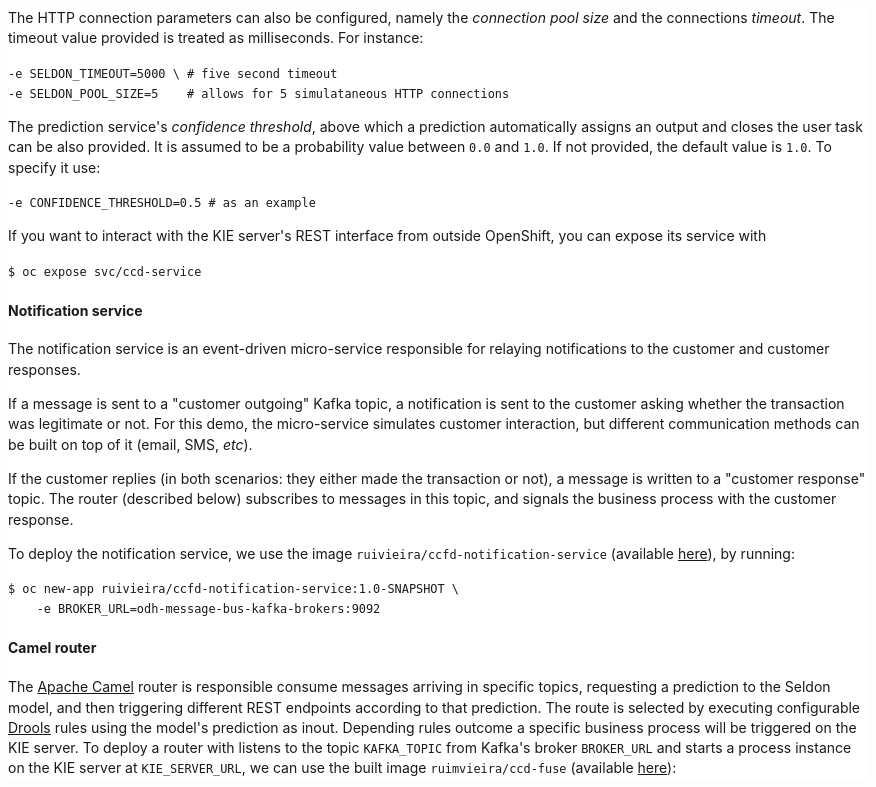 The HTTP connection parameters can also be configured, namely the _connection pool size_ and the connections _timeout_. The timeout value provided is treated as milliseconds. For instance:

```shell
-e SELDON_TIMEOUT=5000 \ # five second timeout
-e SELDON_POOL_SIZE=5    # allows for 5 simulataneous HTTP connections
```

The prediction service's _confidence threshold_, above which a prediction automatically assigns an output and
closes the user task can be also provided. It is assumed to be a probability value between `0.0` and `1.0`.
If not provided, the default value is `1.0`. To specify it use:

```shell
-e CONFIDENCE_THRESHOLD=0.5 # as an example
```

If you want to interact with the KIE server's REST interface from outside OpenShift, you can expose its service with

```shell
$ oc expose svc/ccd-service
```

#### Notification service

The notification service is an event-driven micro-service responsible for relaying notifications to the customer and customer responses. 

If a message is sent to a "customer outgoing" Kafka topic, a notification is sent to the customer asking whether the transaction was legitimate or not. For this demo, the micro-service simulates customer interaction, but different communication methods can be built on top of it (email, SMS, *etc*).

If the customer replies (in both scenarios: they either made the transaction or not), a message is written to a "customer response" topic. The router (described below) subscribes to messages in this topic, and signals the business process with the customer response.

To deploy the notification service, we use the image `ruivieira/ccfd-notification-service` (available [here](https://hub.docker.com/repository/docker/ruivieira/ccfd-notification-service)), by running:

```shell
$ oc new-app ruivieira/ccfd-notification-service:1.0-SNAPSHOT \
    -e BROKER_URL=odh-message-bus-kafka-brokers:9092
```

#### Camel router

The [Apache Camel](https://camel.apache.org/) router is responsible consume messages arriving in specific topics, requesting a prediction to the Seldon model, and then triggering different REST endpoints according to that prediction.
The route is selected by executing configurable [Drools](https://www.drools.org/) rules using the model's prediction as inout. Depending rules outcome a specific business process will be triggered on the KIE server.
To deploy a router with listens to the topic `KAFKA_TOPIC` from Kafka's broker `BROKER_URL` and starts a process instance on the KIE server at `KIE_SERVER_URL`, we can use the built image `ruimvieira/ccd-fuse` (available [here](https://hub.docker.com/repository/docker/ruivieira/ccd-fuse)):
